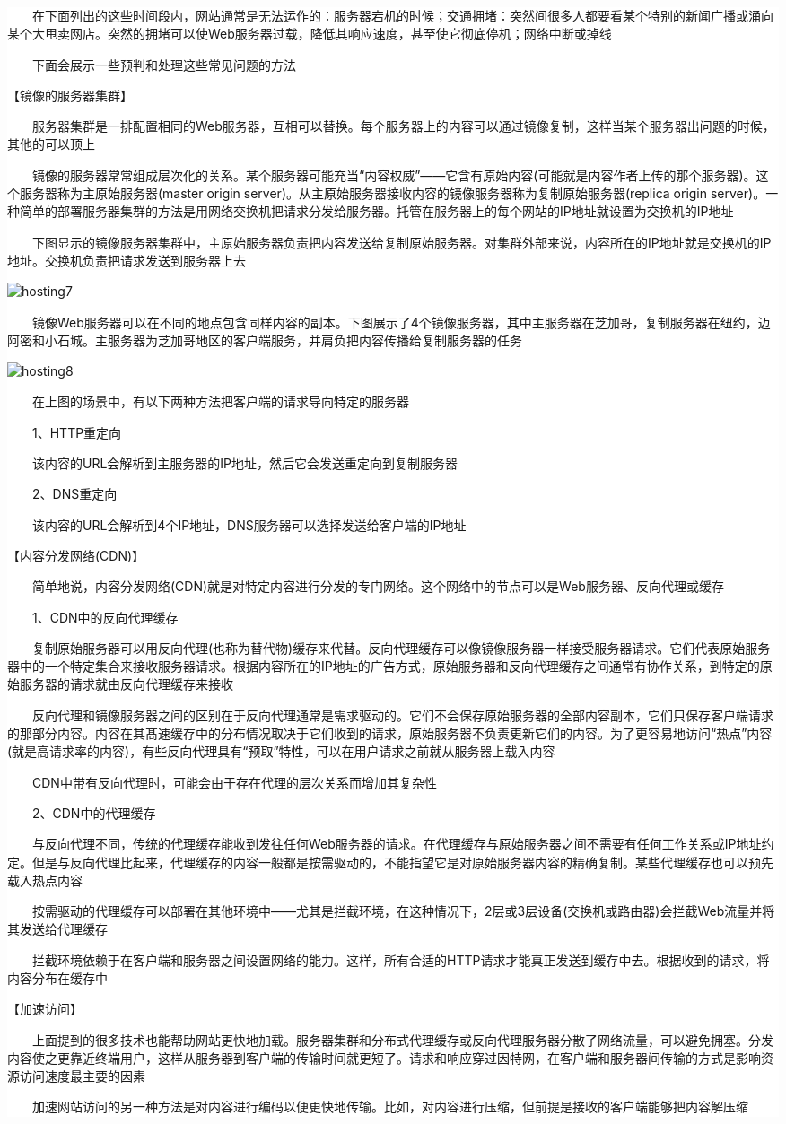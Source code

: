 &emsp;&emsp;在下面列出的这些时间段内，网站通常是无法运作的：服务器宕机的时候；交通拥堵：突然间很多人都要看某个特别的新闻广播或涌向某个大甩卖网店。突然的拥堵可以使Web服务器过载，降低其响应速度，甚至使它彻底停机；网络中断或掉线

&emsp;&emsp;下面会展示一些预判和处理这些常见问题的方法

【镜像的服务器集群】

&emsp;&emsp;服务器集群是一排配置相同的Web服务器，互相可以替换。每个服务器上的内容可以通过镜像复制，这样当某个服务器出问题的时候，其他的可以顶上

&emsp;&emsp;镜像的服务器常常组成层次化的关系。某个服务器可能充当&ldquo;内容权威&rdquo;&mdash;&mdash;它含有原始内容(可能就是内容作者上传的那个服务器)。这个服务器称为主原始服务器(master origin server)。从主原始服务器接收内容的镜像服务器称为复制原始服务器(replica origin server)。一种简单的部署服务器集群的方法是用网络交换机把请求分发给服务器。托管在服务器上的每个网站的IP地址就设置为交换机的IP地址

&emsp;&emsp;下图显示的镜像服务器集群中，主原始服务器负责把内容发送给复制原始服务器。对集群外部来说，内容所在的IP地址就是交换机的IP地址。交换机负责把请求发送到服务器上去

![hosting7](https://pic.xiaohuochai.site/blog/HTTP_hosting7.jpg)

&emsp;&emsp;镜像Web服务器可以在不同的地点包含同样内容的副本。下图展示了4个镜像服务器，其中主服务器在芝加哥，复制服务器在纽约，迈阿密和小石城。主服务器为芝加哥地区的客户端服务，并肩负把内容传播给复制服务器的任务

![hosting8](https://pic.xiaohuochai.site/blog/HTTP_hosting8.jpg)

&emsp;&emsp;在上图的场景中，有以下两种方法把客户端的请求导向特定的服务器

&emsp;&emsp;1、HTTP重定向

&emsp;&emsp;该内容的URL会解析到主服务器的IP地址，然后它会发送重定向到复制服务器

&emsp;&emsp;2、DNS重定向

&emsp;&emsp;该内容的URL会解析到4个IP地址，DNS服务器可以选择发送给客户端的IP地址

【内容分发网络(CDN)】

&emsp;&emsp;简单地说，内容分发网络(CDN)就是对特定内容进行分发的专门网络。这个网络中的节点可以是Web服务器、反向代理或缓存

&emsp;&emsp;1、CDN中的反向代理缓存

&emsp;&emsp;复制原始服务器可以用反向代理(也称为替代物)缓存来代替。反向代理缓存可以像镜像服务器一样接受服务器请求。它们代表原始服务器中的一个特定集合来接收服务器请求。根据内容所在的IP地址的广告方式，原始服务器和反向代理缓存之间通常有协作关系，到特定的原始服务器的请求就由反向代理缓存来接收

&emsp;&emsp;反向代理和镜像服务器之间的区别在于反向代理通常是需求驱动的。它们不会保存原始服务器的全部内容副本，它们只保存客户端请求的那部分内容。内容在其髙速缓存中的分布情况取决于它们收到的请求，原始服务器不负责更新它们的内容。为了更容易地访问&ldquo;热点&rdquo;内容(就是高请求率的内容)，有些反向代理具有&ldquo;预取&rdquo;特性，可以在用户请求之前就从服务器上载入内容

&emsp;&emsp;CDN中带有反向代理时，可能会由于存在代理的层次关系而增加其复杂性

&emsp;&emsp;2、CDN中的代理缓存

&emsp;&emsp;与反向代理不同，传统的代理缓存能收到发往任何Web服务器的请求。在代理缓存与原始服务器之间不需要有任何工作关系或IP地址约定。但是与反向代理比起来，代理缓存的内容一般都是按需驱动的，不能指望它是对原始服务器内容的精确复制。某些代理缓存也可以预先载入热点内容

&emsp;&emsp;按需驱动的代理缓存可以部署在其他环境中&mdash;&mdash;尤其是拦截环境，在这种情况下，2层或3层设备(交换机或路由器)会拦截Web流量并将其发送给代理缓存

&emsp;&emsp;拦截环境依赖于在客户端和服务器之间设置网络的能力。这样，所有合适的HTTP请求才能真正发送到缓存中去。根据收到的请求，将内容分布在缓存中

【加速访问】

&emsp;&emsp;上面提到的很多技术也能帮助网站更快地加载。服务器集群和分布式代理缓存或反向代理服务器分散了网络流量，可以避免拥塞。分发内容使之更靠近终端用户，这样从服务器到客户端的传输时间就更短了。请求和响应穿过因特网，在客户端和服务器间传输的方式是影响资源访问速度最主要的因素

&emsp;&emsp;加速网站访问的另一种方法是对内容进行编码以便更快地传输。比如，对内容进行压缩，但前提是接收的客户端能够把内容解压缩

